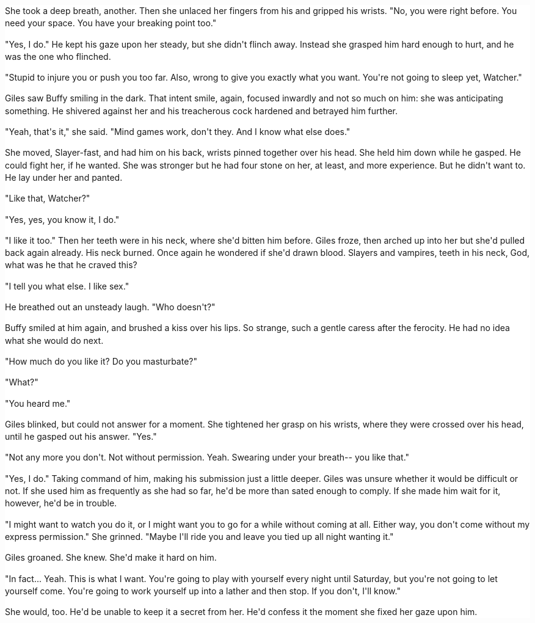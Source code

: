 She took a deep breath, another. Then she unlaced her fingers from his and gripped his wrists. "No, you were right before. You need your space. You have your breaking point too."

"Yes, I do." He kept his gaze upon her steady, but she didn't flinch away. Instead she grasped him hard enough to hurt, and he was the one who flinched.  

"Stupid to injure you or push you too far. Also, wrong to give you exactly what you want. You're not going to sleep yet, Watcher."

Giles saw Buffy smiling in the dark. That intent smile, again, focused inwardly and not so much on him: she was anticipating something. He shivered against her and his treacherous cock hardened and betrayed him further.

"Yeah, that's it," she said. "Mind games work, don't they. And I know what else does."

She moved, Slayer-fast, and had him on his back, wrists pinned together over his head. She held him down while he gasped. He could fight her, if he wanted. She was stronger but he had four stone on her, at least, and more experience. But he didn't want to. He lay under her and panted.

"Like that, Watcher?"

"Yes, yes, you know it, I do."

"I like it too." Then her teeth were in his neck, where she'd bitten him before. Giles froze, then arched up into her but she'd pulled back again already. His neck burned. Once again he wondered if she'd drawn blood. Slayers and vampires, teeth in his neck, God, what was he that he craved this?

"I tell you what else. I like sex."

He breathed out an unsteady laugh. "Who doesn't?"

Buffy smiled at him again, and brushed a kiss over his lips. So strange, such a gentle caress after the ferocity. He had no idea what she would do next. 

"How much do you like it? Do you masturbate?"

"What?"

"You heard me."

Giles blinked, but could not answer for a moment. She tightened her grasp on his wrists, where they were crossed over his head, until he gasped out his answer. "Yes."

"Not any more you don't. Not without permission. Yeah. Swearing under your breath-- you like that."

"Yes, I do." Taking command of him, making his submission just a little deeper. Giles was unsure whether it would be difficult or not. If she used him as frequently as she had so far, he'd be more than sated enough to comply. If she made him wait for it, however, he'd be in trouble.

"I might want to watch you do it, or I might want you to go for a while without coming at all. Either way, you don't come without my express permission." She grinned. "Maybe I'll ride you and leave you tied up all night wanting it."

Giles groaned. She knew. She'd make it hard on him.

"In fact... Yeah. This is what I want. You're going to play with yourself every night until Saturday, but you're not going to let yourself come. You're going to work yourself up into a lather and then stop. If you don't, I'll know."

She would, too. He'd be unable to keep it a secret from her. He'd confess it the moment she fixed her gaze upon him. 
